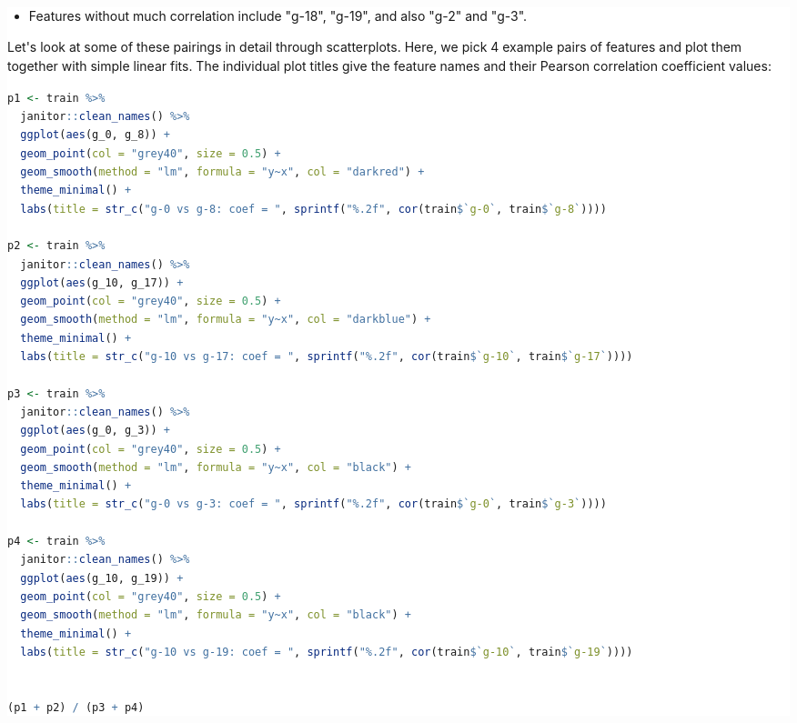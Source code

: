 - Features without much correlation include "g-18", "g-19", and also "g-2" and "g-3".


Let's look at some of these pairings in detail through scatterplots. Here, we pick 4 example pairs of features and plot them together with simple linear fits. The individual plot titles give the feature names and their Pearson correlation coefficient values:



```r
p1 <- train %>%
  janitor::clean_names() %>%
  ggplot(aes(g_0, g_8)) +
  geom_point(col = "grey40", size = 0.5) +
  geom_smooth(method = "lm", formula = "y~x", col = "darkred") +
  theme_minimal() +
  labs(title = str_c("g-0 vs g-8: coef = ", sprintf("%.2f", cor(train$`g-0`, train$`g-8`))))

p2 <- train %>%
  janitor::clean_names() %>%
  ggplot(aes(g_10, g_17)) +
  geom_point(col = "grey40", size = 0.5) +
  geom_smooth(method = "lm", formula = "y~x", col = "darkblue") +
  theme_minimal() +
  labs(title = str_c("g-10 vs g-17: coef = ", sprintf("%.2f", cor(train$`g-10`, train$`g-17`))))

p3 <- train %>%
  janitor::clean_names() %>%
  ggplot(aes(g_0, g_3)) +
  geom_point(col = "grey40", size = 0.5) +
  geom_smooth(method = "lm", formula = "y~x", col = "black") +
  theme_minimal() +
  labs(title = str_c("g-0 vs g-3: coef = ", sprintf("%.2f", cor(train$`g-0`, train$`g-3`))))

p4 <- train %>%
  janitor::clean_names() %>%
  ggplot(aes(g_10, g_19)) +
  geom_point(col = "grey40", size = 0.5) +
  geom_smooth(method = "lm", formula = "y~x", col = "black") +
  theme_minimal() +
  labs(title = str_c("g-10 vs g-19: coef = ", sprintf("%.2f", cor(train$`g-10`, train$`g-19`))))


(p1 + p2) / (p3 + p4)
```

<div class="figure">